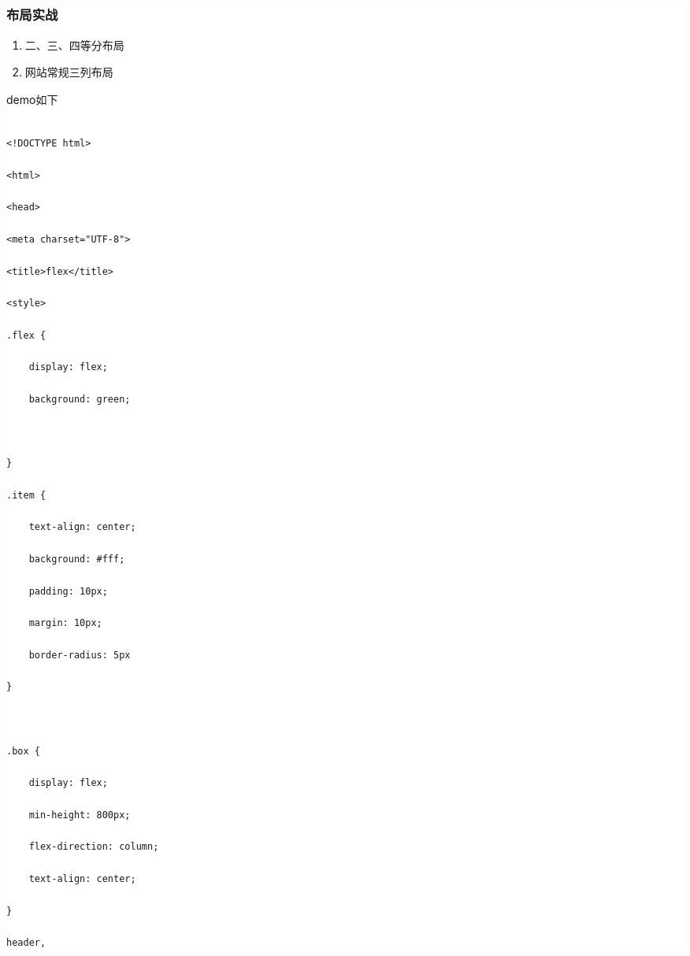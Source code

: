 



### 布局实战

1. 二、三、四等分布局

2. 网站常规三列布局



demo如下

```

<!DOCTYPE html>

<html>

<head>

<meta charset="UTF-8">

<title>flex</title>

<style>

.flex {

    display: flex;

    background: green;



}

.item {

    text-align: center;

    background: #fff;

    padding: 10px;

    margin: 10px;

    border-radius: 5px

}



.box {

    display: flex;

    min-height: 800px;

    flex-direction: column;

    text-align: center;

}

header,

```